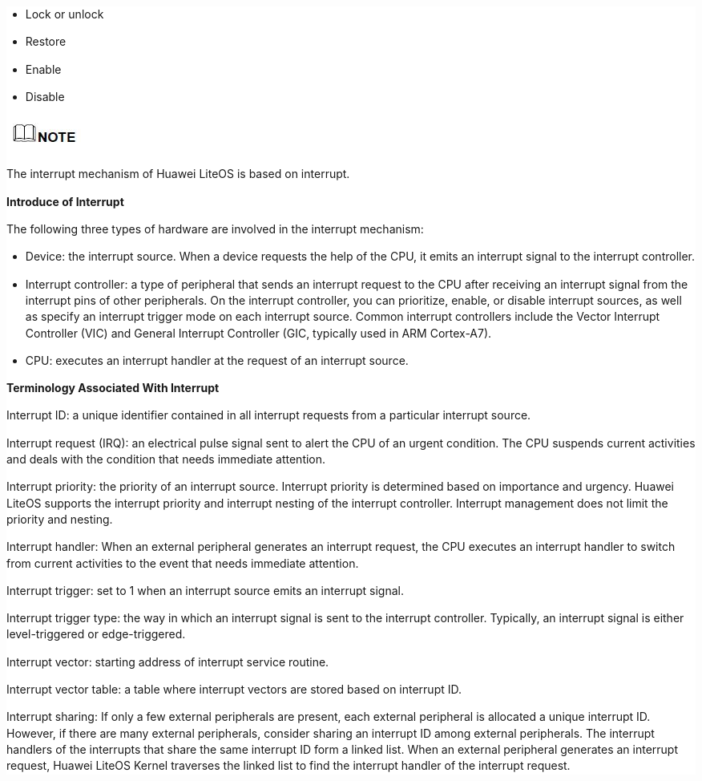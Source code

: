* Lock or unlock

* Restore

* Enable

* Disable

![](./meta/DevGuide_en/pic1.jpg)

The interrupt mechanism of Huawei LiteOS is based on interrupt.

**Introduce of Interrupt**

The following three types of hardware are involved in the interrupt mechanism:

* Device: the interrupt source. When a device requests the help of the CPU, it emits an interrupt signal to the interrupt controller.

* Interrupt controller: a type of peripheral that sends an interrupt request to the CPU after receiving an interrupt signal from the interrupt pins of other peripherals. On the interrupt controller, you can prioritize, enable, or disable interrupt sources, as well as specify an interrupt trigger mode on each interrupt source. Common interrupt controllers include the Vector Interrupt Controller (VIC) and General Interrupt Controller (GIC, typically used in ARM Cortex-A7).

* CPU: executes an interrupt handler at the request of an interrupt source.

**Terminology Associated With Interrupt**

Interrupt ID: a unique identifier contained in all interrupt requests from a
particular interrupt source.

Interrupt request (IRQ): an electrical pulse signal sent to alert the CPU of an
urgent condition. The CPU suspends current activities and deals with the
condition that needs immediate attention.

Interrupt priority: the priority of an interrupt source. Interrupt priority is
determined based on importance and urgency. Huawei LiteOS supports the interrupt
priority and interrupt nesting of the interrupt controller. Interrupt management
does not limit the priority and nesting.

Interrupt handler: When an external peripheral generates an interrupt request,
the CPU executes an interrupt handler to switch from current activities to the
event that needs immediate attention.

Interrupt trigger: set to 1 when an interrupt source emits an interrupt signal.

Interrupt trigger type: the way in which an interrupt signal is sent to the
interrupt controller. Typically, an interrupt signal is either level-triggered
or edge-triggered.

Interrupt vector: starting address of interrupt service routine.

Interrupt vector table: a table where interrupt vectors are stored based on
interrupt ID.

Interrupt sharing: If only a few external peripherals are present, each external
peripheral is allocated a unique interrupt ID. However, if there are many
external peripherals, consider sharing an interrupt ID among external
peripherals. The interrupt handlers of the interrupts that share the same
interrupt ID form a linked list. When an external peripheral generates an
interrupt request, Huawei LiteOS Kernel traverses the linked list to find the
interrupt handler of the interrupt request.
